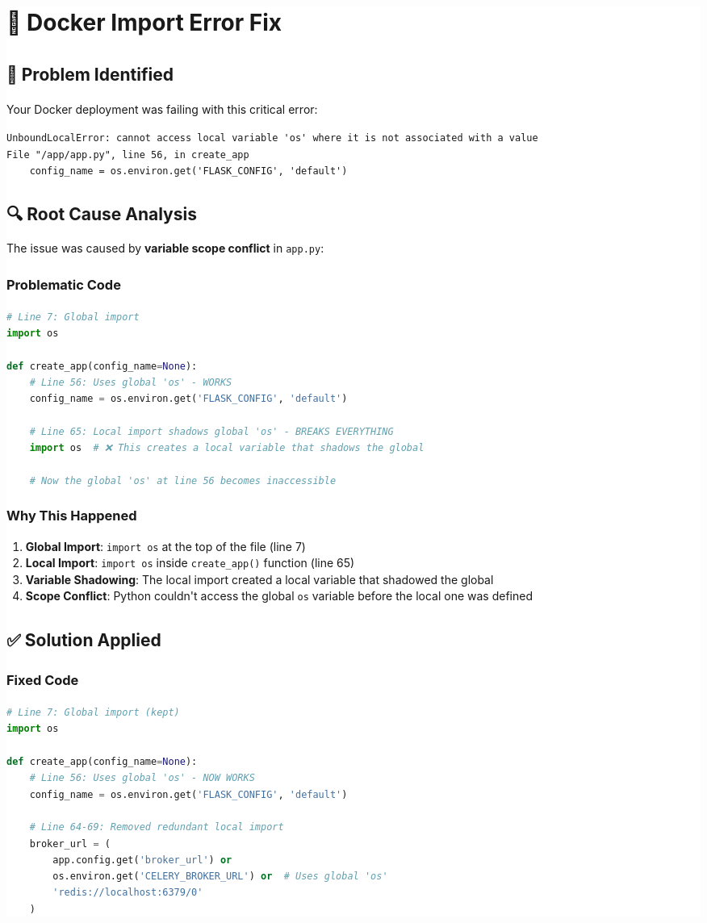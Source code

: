 # 🔧 Docker Import Error Fix

## 🎯 **Problem Identified**

Your Docker deployment was failing with this critical error:
```
UnboundLocalError: cannot access local variable 'os' where it is not associated with a value
File "/app/app.py", line 56, in create_app
    config_name = os.environ.get('FLASK_CONFIG', 'default')
```

## 🔍 **Root Cause Analysis**

The issue was caused by **variable scope conflict** in `app.py`:

### **Problematic Code**
```python
# Line 7: Global import
import os

def create_app(config_name=None):
    # Line 56: Uses global 'os' - WORKS
    config_name = os.environ.get('FLASK_CONFIG', 'default')
    
    # Line 65: Local import shadows global 'os' - BREAKS EVERYTHING
    import os  # ❌ This creates a local variable that shadows the global
    
    # Now the global 'os' at line 56 becomes inaccessible
```

### **Why This Happened**
1. **Global Import**: `import os` at the top of the file (line 7)
2. **Local Import**: `import os` inside `create_app()` function (line 65)
3. **Variable Shadowing**: The local import created a local variable that shadowed the global
4. **Scope Conflict**: Python couldn't access the global `os` variable before the local one was defined

## ✅ **Solution Applied**

### **Fixed Code**
```python
# Line 7: Global import (kept)
import os

def create_app(config_name=None):
    # Line 56: Uses global 'os' - NOW WORKS
    config_name = os.environ.get('FLASK_CONFIG', 'default')
    
    # Line 64-69: Removed redundant local import
    broker_url = (
        app.config.get('broker_url') or 
        os.environ.get('CELERY_BROKER_URL') or  # Uses global 'os'
        'redis://localhost:6379/0'
    )
```
